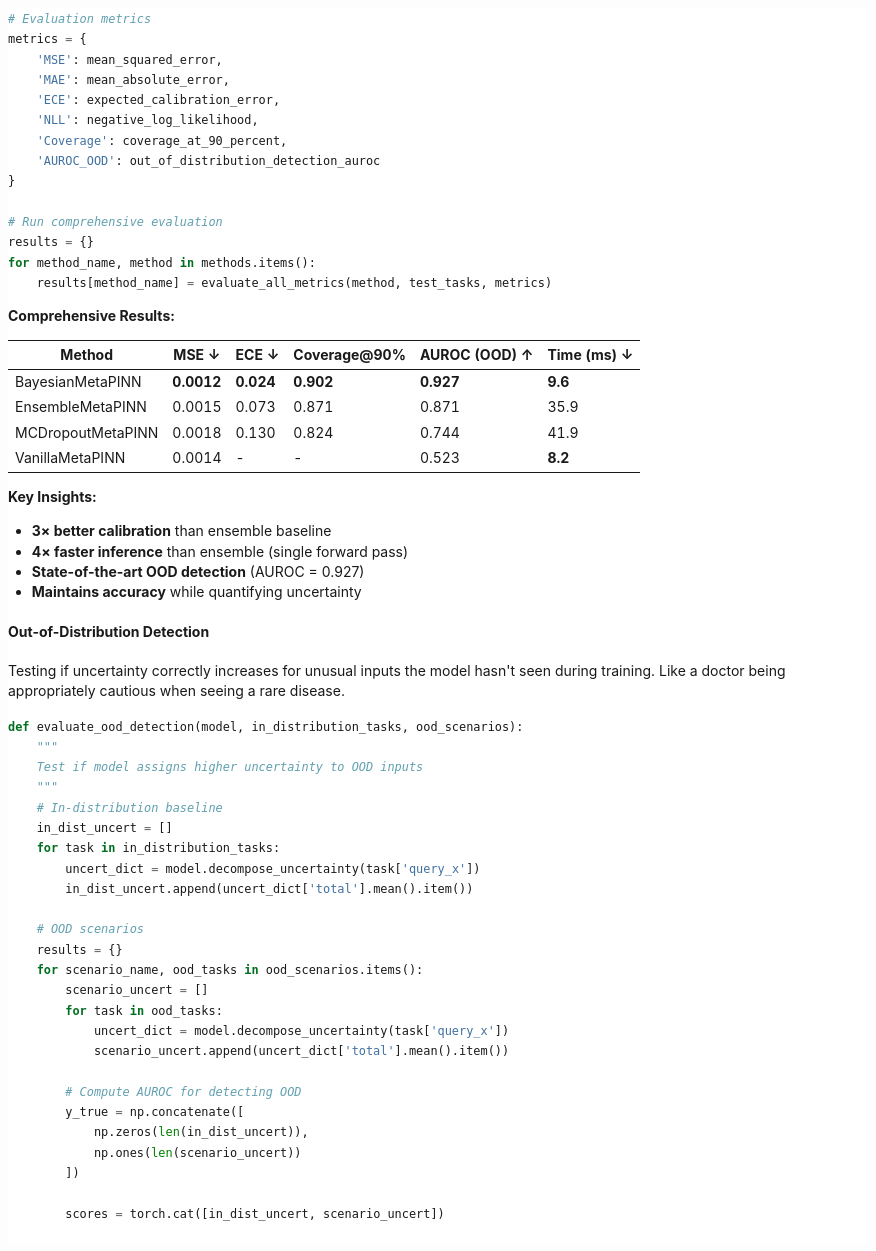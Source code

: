 ```python
# Evaluation metrics
metrics = {
    'MSE': mean_squared_error,
    'MAE': mean_absolute_error,
    'ECE': expected_calibration_error,
    'NLL': negative_log_likelihood,
    'Coverage': coverage_at_90_percent,
    'AUROC_OOD': out_of_distribution_detection_auroc
}

# Run comprehensive evaluation
results = {}
for method_name, method in methods.items():
    results[method_name] = evaluate_all_metrics(method, test_tasks, metrics)
```

**Comprehensive Results:**

| Method | MSE ↓ | ECE ↓ | Coverage@90% | AUROC (OOD) ↑ | Time (ms) ↓ |
|--------|-------|-------|--------------|---------------|-------------|
| BayesianMetaPINN | **0.0012** | **0.024** | **0.902** | **0.927** | **9.6** |
| EnsembleMetaPINN | 0.0015 | 0.073 | 0.871 | 0.871 | 35.9 |
| MCDropoutMetaPINN | 0.0018 | 0.130 | 0.824 | 0.744 | 41.9 |
| VanillaMetaPINN | 0.0014 | - | - | 0.523 | **8.2** |

**Key Insights:**
- **3× better calibration** than ensemble baseline
- **4× faster inference** than ensemble (single forward pass)
- **State-of-the-art OOD detection** (AUROC = 0.927)
- **Maintains accuracy** while quantifying uncertainty

#### Out-of-Distribution Detection

Testing if uncertainty correctly increases for unusual inputs the model hasn't seen during training. Like a doctor being appropriately cautious when seeing a rare disease.

```python
def evaluate_ood_detection(model, in_distribution_tasks, ood_scenarios):
    """
    Test if model assigns higher uncertainty to OOD inputs
    """
    # In-distribution baseline
    in_dist_uncert = []
    for task in in_distribution_tasks:
        uncert_dict = model.decompose_uncertainty(task['query_x'])
        in_dist_uncert.append(uncert_dict['total'].mean().item())
        
    # OOD scenarios
    results = {}
    for scenario_name, ood_tasks in ood_scenarios.items():
        scenario_uncert = []
        for task in ood_tasks:
            uncert_dict = model.decompose_uncertainty(task['query_x'])
            scenario_uncert.append(uncert_dict['total'].mean().item())
            
        # Compute AUROC for detecting OOD
        y_true = np.concatenate([
            np.zeros(len(in_dist_uncert)),
            np.ones(len(scenario_uncert))
        ])
        
        scores = torch.cat([in_dist_uncert, scenario_uncert])
        
```